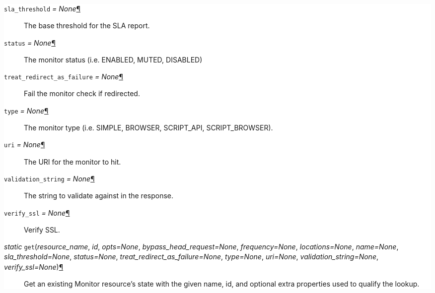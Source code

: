 <dl class="attribute">
<dt id="pulumi_newrelic.synthetics.Monitor.sla_threshold">
<code class="sig-name descname">sla_threshold</code><em class="property"> = None</em><a class="headerlink" href="#pulumi_newrelic.synthetics.Monitor.sla_threshold" title="Permalink to this definition">¶</a></dt>
<dd><p>The base threshold for the SLA report.</p>
</dd></dl>

<dl class="attribute">
<dt id="pulumi_newrelic.synthetics.Monitor.status">
<code class="sig-name descname">status</code><em class="property"> = None</em><a class="headerlink" href="#pulumi_newrelic.synthetics.Monitor.status" title="Permalink to this definition">¶</a></dt>
<dd><p>The monitor status (i.e. ENABLED, MUTED, DISABLED)</p>
</dd></dl>

<dl class="attribute">
<dt id="pulumi_newrelic.synthetics.Monitor.treat_redirect_as_failure">
<code class="sig-name descname">treat_redirect_as_failure</code><em class="property"> = None</em><a class="headerlink" href="#pulumi_newrelic.synthetics.Monitor.treat_redirect_as_failure" title="Permalink to this definition">¶</a></dt>
<dd><p>Fail the monitor check if redirected.</p>
</dd></dl>

<dl class="attribute">
<dt id="pulumi_newrelic.synthetics.Monitor.type">
<code class="sig-name descname">type</code><em class="property"> = None</em><a class="headerlink" href="#pulumi_newrelic.synthetics.Monitor.type" title="Permalink to this definition">¶</a></dt>
<dd><p>The monitor type (i.e. SIMPLE, BROWSER, SCRIPT_API, SCRIPT_BROWSER).</p>
</dd></dl>

<dl class="attribute">
<dt id="pulumi_newrelic.synthetics.Monitor.uri">
<code class="sig-name descname">uri</code><em class="property"> = None</em><a class="headerlink" href="#pulumi_newrelic.synthetics.Monitor.uri" title="Permalink to this definition">¶</a></dt>
<dd><p>The URI for the monitor to hit.</p>
</dd></dl>

<dl class="attribute">
<dt id="pulumi_newrelic.synthetics.Monitor.validation_string">
<code class="sig-name descname">validation_string</code><em class="property"> = None</em><a class="headerlink" href="#pulumi_newrelic.synthetics.Monitor.validation_string" title="Permalink to this definition">¶</a></dt>
<dd><p>The string to validate against in the response.</p>
</dd></dl>

<dl class="attribute">
<dt id="pulumi_newrelic.synthetics.Monitor.verify_ssl">
<code class="sig-name descname">verify_ssl</code><em class="property"> = None</em><a class="headerlink" href="#pulumi_newrelic.synthetics.Monitor.verify_ssl" title="Permalink to this definition">¶</a></dt>
<dd><p>Verify SSL.</p>
</dd></dl>

<dl class="method">
<dt id="pulumi_newrelic.synthetics.Monitor.get">
<em class="property">static </em><code class="sig-name descname">get</code><span class="sig-paren">(</span><em class="sig-param">resource_name</em>, <em class="sig-param">id</em>, <em class="sig-param">opts=None</em>, <em class="sig-param">bypass_head_request=None</em>, <em class="sig-param">frequency=None</em>, <em class="sig-param">locations=None</em>, <em class="sig-param">name=None</em>, <em class="sig-param">sla_threshold=None</em>, <em class="sig-param">status=None</em>, <em class="sig-param">treat_redirect_as_failure=None</em>, <em class="sig-param">type=None</em>, <em class="sig-param">uri=None</em>, <em class="sig-param">validation_string=None</em>, <em class="sig-param">verify_ssl=None</em><span class="sig-paren">)</span><a class="headerlink" href="#pulumi_newrelic.synthetics.Monitor.get" title="Permalink to this definition">¶</a></dt>
<dd><p>Get an existing Monitor resource’s state with the given name, id, and optional extra
properties used to qualify the lookup.</p>
<dl class="field-list simple">